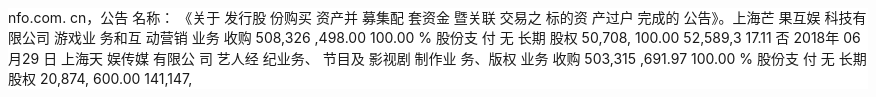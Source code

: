 nfo.com.
cn，公告
名称：
《关于
发行股
份购买
资产并
募集配
套资金
暨关联
交易之
标的资
产过户
完成的
公告》。上海芒
果互娱
科技有
限公司
游戏业
务和互
动营销
业务
收购
508,326
,498.00
100.00
%
股份支
付
无
长期
股权
50,708,
100.00
52,589,3
17.11
否
2018年
06月29
日
上海天
娱传媒
有限公
司
艺人经
纪业务、
节目及
影视剧
制作业
务、版权
业务
收购
503,315
,691.97
100.00
%
股份支
付
无
长期
股权
20,874,
600.00
141,147,